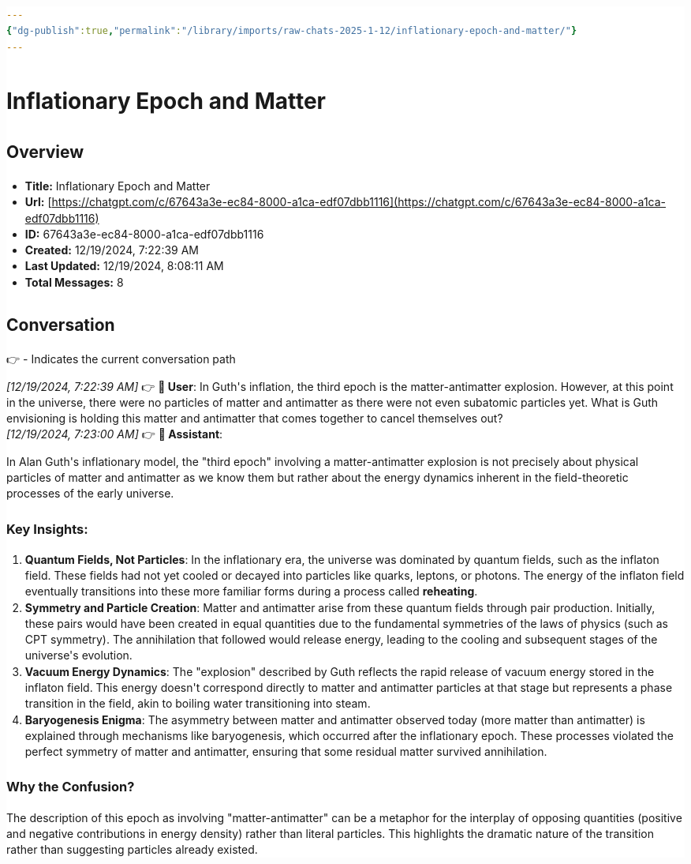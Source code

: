 ```yaml
---
{"dg-publish":true,"permalink":"/library/imports/raw-chats-2025-1-12/inflationary-epoch-and-matter/"}
---
```


# Inflationary Epoch and Matter

## Overview
- **Title:** Inflationary Epoch and Matter
- **Url:** [https://chatgpt.com/c/67643a3e-ec84-8000-a1ca-edf07dbb1116](https://chatgpt.com/c/67643a3e-ec84-8000-a1ca-edf07dbb1116)
- **ID:** 67643a3e-ec84-8000-a1ca-edf07dbb1116
- **Created:** 12/19/2024, 7:22:39 AM
- **Last Updated:** 12/19/2024, 8:08:11 AM
- **Total Messages:** 8

## Conversation
👉 - Indicates the current conversation path

<i>[12/19/2024, 7:22:39 AM]</i> 👉 <b>👤 User</b>: In Guth's inflation, the third epoch is the matter-antimatter explosion. However, at this point in the universe, there were no particles of matter and antimatter as there were not even subatomic particles yet. What is Guth envisioning is holding this matter and antimatter that comes together to cancel themselves out?<br>
<i>[12/19/2024, 7:23:00 AM]</i> 👉 <b>🤖 Assistant</b>: 

In Alan Guth's inflationary model, the "third epoch" involving a matter-antimatter explosion is not precisely about physical particles of matter and antimatter as we know them but rather about the energy dynamics inherent in the field-theoretic processes of the early universe.

### Key Insights:
1. **Quantum Fields, Not Particles**: In the inflationary era, the universe was dominated by quantum fields, such as the inflaton field. These fields had not yet cooled or decayed into particles like quarks, leptons, or photons. The energy of the inflaton field eventually transitions into these more familiar forms during a process called **reheating**.
2. **Symmetry and Particle Creation**: Matter and antimatter arise from these quantum fields through pair production. Initially, these pairs would have been created in equal quantities due to the fundamental symmetries of the laws of physics (such as CPT symmetry). The annihilation that followed would release energy, leading to the cooling and subsequent stages of the universe's evolution.
3. **Vacuum Energy Dynamics**: The "explosion" described by Guth reflects the rapid release of vacuum energy stored in the inflaton field. This energy doesn't correspond directly to matter and antimatter particles at that stage but represents a phase transition in the field, akin to boiling water transitioning into steam.
4. **Baryogenesis Enigma**: The asymmetry between matter and antimatter observed today (more matter than antimatter) is explained through mechanisms like baryogenesis, which occurred after the inflationary epoch. These processes violated the perfect symmetry of matter and antimatter, ensuring that some residual matter survived annihilation.

### Why the Confusion?
The description of this epoch as involving "matter-antimatter" can be a metaphor for the interplay of opposing quantities (positive and negative contributions in energy density) rather than literal particles. This highlights the dramatic nature of the transition rather than suggesting particles already existed.<br>
